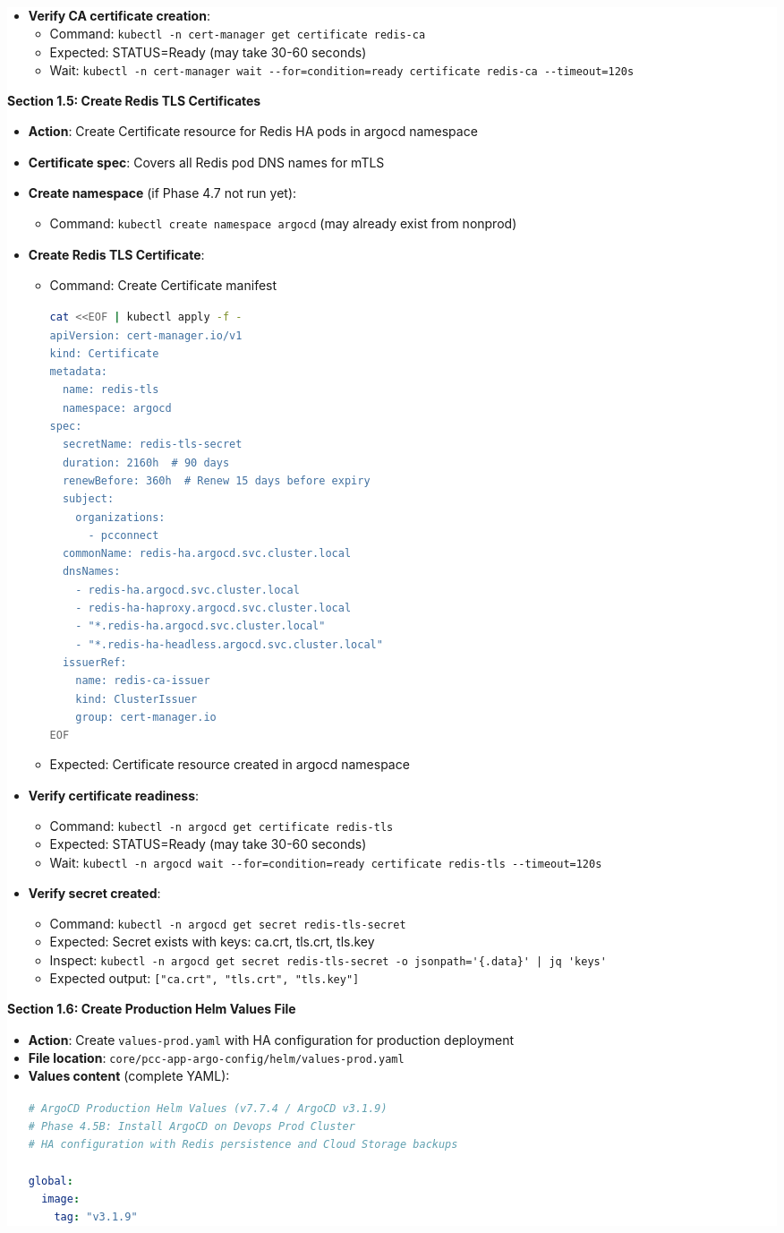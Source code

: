 - **Verify CA certificate creation**:
  - Command: `kubectl -n cert-manager get certificate redis-ca`
  - Expected: STATUS=Ready (may take 30-60 seconds)
  - Wait: `kubectl -n cert-manager wait --for=condition=ready certificate redis-ca --timeout=120s`

**Section 1.5: Create Redis TLS Certificates**
- **Action**: Create Certificate resource for Redis HA pods in argocd namespace
- **Certificate spec**: Covers all Redis pod DNS names for mTLS

- **Create namespace** (if Phase 4.7 not run yet):
  - Command: `kubectl create namespace argocd` (may already exist from nonprod)

- **Create Redis TLS Certificate**:
  - Command: Create Certificate manifest
    ```bash
    cat <<EOF | kubectl apply -f -
    apiVersion: cert-manager.io/v1
    kind: Certificate
    metadata:
      name: redis-tls
      namespace: argocd
    spec:
      secretName: redis-tls-secret
      duration: 2160h  # 90 days
      renewBefore: 360h  # Renew 15 days before expiry
      subject:
        organizations:
          - pcconnect
      commonName: redis-ha.argocd.svc.cluster.local
      dnsNames:
        - redis-ha.argocd.svc.cluster.local
        - redis-ha-haproxy.argocd.svc.cluster.local
        - "*.redis-ha.argocd.svc.cluster.local"
        - "*.redis-ha-headless.argocd.svc.cluster.local"
      issuerRef:
        name: redis-ca-issuer
        kind: ClusterIssuer
        group: cert-manager.io
    EOF
    ```
  - Expected: Certificate resource created in argocd namespace

- **Verify certificate readiness**:
  - Command: `kubectl -n argocd get certificate redis-tls`
  - Expected: STATUS=Ready (may take 30-60 seconds)
  - Wait: `kubectl -n argocd wait --for=condition=ready certificate redis-tls --timeout=120s`

- **Verify secret created**:
  - Command: `kubectl -n argocd get secret redis-tls-secret`
  - Expected: Secret exists with keys: ca.crt, tls.crt, tls.key
  - Inspect: `kubectl -n argocd get secret redis-tls-secret -o jsonpath='{.data}' | jq 'keys'`
  - Expected output: `["ca.crt", "tls.crt", "tls.key"]`

**Section 1.6: Create Production Helm Values File**
- **Action**: Create `values-prod.yaml` with HA configuration for production deployment
- **File location**: `core/pcc-app-argo-config/helm/values-prod.yaml`
- **Values content** (complete YAML):
  ```yaml
  # ArgoCD Production Helm Values (v7.7.4 / ArgoCD v3.1.9)
  # Phase 4.5B: Install ArgoCD on Devops Prod Cluster
  # HA configuration with Redis persistence and Cloud Storage backups

  global:
    image:
      tag: "v3.1.9"

  ```